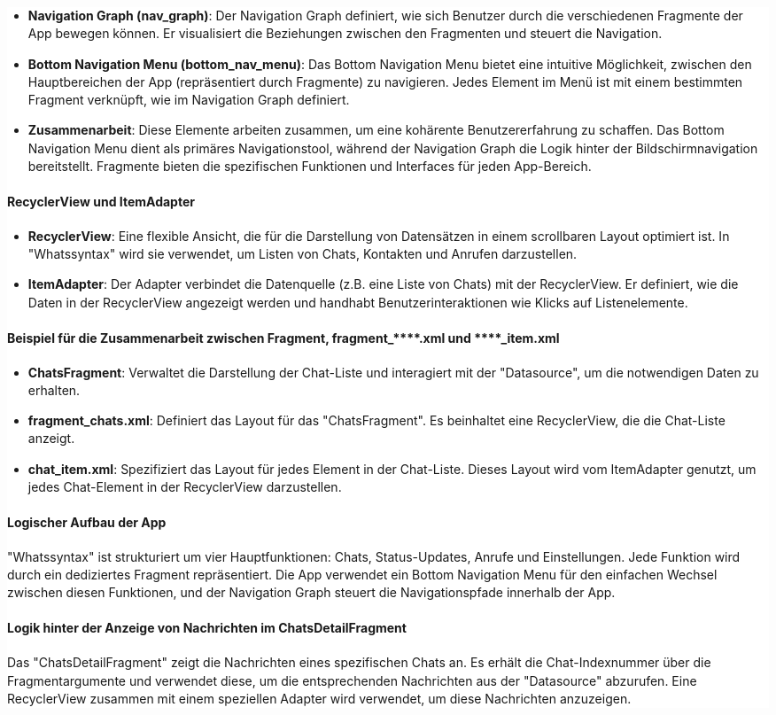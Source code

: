 - **Navigation Graph (nav_graph)**: Der Navigation Graph definiert, wie sich Benutzer durch die verschiedenen Fragmente der App bewegen können. Er visualisiert die Beziehungen zwischen den Fragmenten und steuert die Navigation.

- **Bottom Navigation Menu (bottom_nav_menu)**: Das Bottom Navigation Menu bietet eine intuitive Möglichkeit, zwischen den Hauptbereichen der App (repräsentiert durch Fragmente) zu navigieren. Jedes Element im Menü ist mit einem bestimmten Fragment verknüpft, wie im Navigation Graph definiert.

- **Zusammenarbeit**: Diese Elemente arbeiten zusammen, um eine kohärente Benutzererfahrung zu schaffen. Das Bottom Navigation Menu dient als primäres Navigationstool, während der Navigation Graph die Logik hinter der Bildschirmnavigation bereitstellt. Fragmente bieten die spezifischen Funktionen und Interfaces für jeden App-Bereich.

#### RecyclerView und ItemAdapter

- **RecyclerView**: Eine flexible Ansicht, die für die Darstellung von Datensätzen in einem scrollbaren Layout optimiert ist. In "Whatssyntax" wird sie verwendet, um Listen von Chats, Kontakten und Anrufen darzustellen.

- **ItemAdapter**: Der Adapter verbindet die Datenquelle (z.B. eine Liste von Chats) mit der RecyclerView. Er definiert, wie die Daten in der RecyclerView angezeigt werden und handhabt Benutzerinteraktionen wie Klicks auf Listenelemente.


#### Beispiel für die  Zusammenarbeit zwischen Fragment, fragment_****.xml und ****_item.xml

- **ChatsFragment**: Verwaltet die Darstellung der Chat-Liste und interagiert mit der "Datasource", um die notwendigen Daten zu erhalten.

- **fragment_chats.xml**: Definiert das Layout für das "ChatsFragment". Es beinhaltet eine RecyclerView, die die Chat-Liste anzeigt.

- **chat_item.xml**: Spezifiziert das Layout für jedes Element in der Chat-Liste. Dieses Layout wird vom ItemAdapter genutzt, um jedes Chat-Element in der RecyclerView darzustellen.


#### Logischer Aufbau der App

"Whatssyntax" ist strukturiert um vier Hauptfunktionen: Chats, Status-Updates, Anrufe und Einstellungen. Jede Funktion wird durch ein dediziertes Fragment repräsentiert. Die App verwendet ein Bottom Navigation Menu für den einfachen Wechsel zwischen diesen Funktionen, und der Navigation Graph steuert die Navigationspfade innerhalb der App.

#### Logik hinter der Anzeige von Nachrichten im ChatsDetailFragment

Das "ChatsDetailFragment" zeigt die Nachrichten eines spezifischen Chats an. Es erhält die Chat-Indexnummer über die Fragmentargumente und verwendet diese, um die entsprechenden Nachrichten aus der "Datasource" abzurufen. Eine RecyclerView zusammen mit einem speziellen Adapter wird verwendet, um diese Nachrichten anzuzeigen.


















